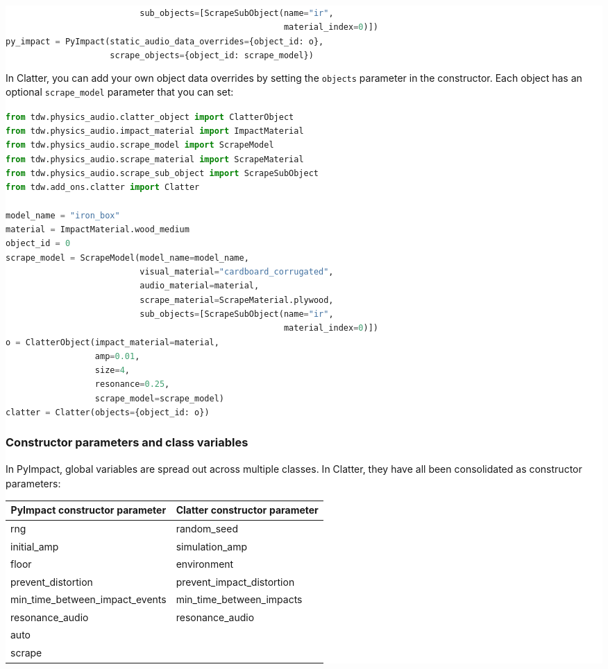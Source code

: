 ```python
                           sub_objects=[ScrapeSubObject(name="ir",
                                                        material_index=0)])
py_impact = PyImpact(static_audio_data_overrides={object_id: o},
                     scrape_objects={object_id: scrape_model})
```

In Clatter, you can add your own object data overrides by setting the `objects` parameter in the constructor. Each object has an optional `scrape_model` parameter that you can set:

```python
from tdw.physics_audio.clatter_object import ClatterObject
from tdw.physics_audio.impact_material import ImpactMaterial
from tdw.physics_audio.scrape_model import ScrapeModel
from tdw.physics_audio.scrape_material import ScrapeMaterial
from tdw.physics_audio.scrape_sub_object import ScrapeSubObject
from tdw.add_ons.clatter import Clatter

model_name = "iron_box"
material = ImpactMaterial.wood_medium
object_id = 0
scrape_model = ScrapeModel(model_name=model_name,
                           visual_material="cardboard_corrugated",
                           audio_material=material,
                           scrape_material=ScrapeMaterial.plywood,
                           sub_objects=[ScrapeSubObject(name="ir",
                                                        material_index=0)])
o = ClatterObject(impact_material=material,
                  amp=0.01,
                  size=4,
                  resonance=0.25, 
                  scrape_model=scrape_model)
clatter = Clatter(objects={object_id: o})
```

### Constructor parameters and class variables

In PyImpact, global variables are spread out across multiple classes. In Clatter, they have all been consolidated as constructor parameters:

| PyImpact constructor parameter | Clatter constructor parameter |
| ------------------------------ | ----------------------------- |
| rng                            | random_seed                   |
| initial_amp                    | simulation_amp                |
| floor                          | environment                   |
| prevent_distortion             | prevent_impact_distortion     |
| min_time_between_impact_events | min_time_between_impacts      |
| resonance_audio                | resonance_audio               |
| auto                           |                               |
| scrape                         |                               |

